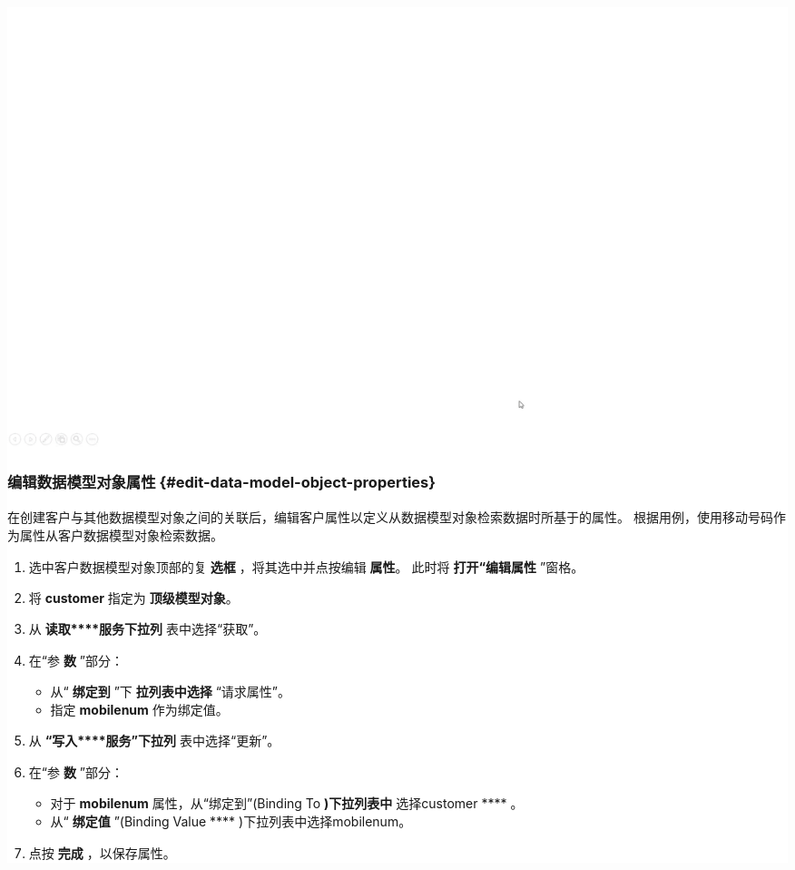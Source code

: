    ![fdm_associations](assets/fdm_associations.gif)

### 编辑数据模型对象属性 {#edit-data-model-object-properties}

在创建客户与其他数据模型对象之间的关联后，编辑客户属性以定义从数据模型对象检索数据时所基于的属性。 根据用例，使用移动号码作为属性从客户数据模型对象检索数据。

1. 选中客户数据模型对象顶部的复 **选框** ，将其选中并点按编辑 **属性**。 此时将 **打开“编辑属性** ”窗格。
1. 将 **customer** 指定为 **顶级模型对象**。
1. 从 **读取****服务下拉列** 表中选择“获取”。
1. 在“参 **数** ”部分：

   * 从“ **绑定到** ”下 **拉列表中选择** “请求属性”。
   * 指定 **mobilenum** 作为绑定值。

1. 从 **“写入****服务”下拉列** 表中选择“更新”。
1. 在“参 **数** ”部分：

   * 对于 **mobilenum** 属性，从“绑定到”(Binding To **)下拉列表中** 选择customer **** 。
   * 从“ **绑定值** ”(Binding Value **** )下拉列表中选择mobilenum。

1. 点按 **完成** ，以保存属性。
